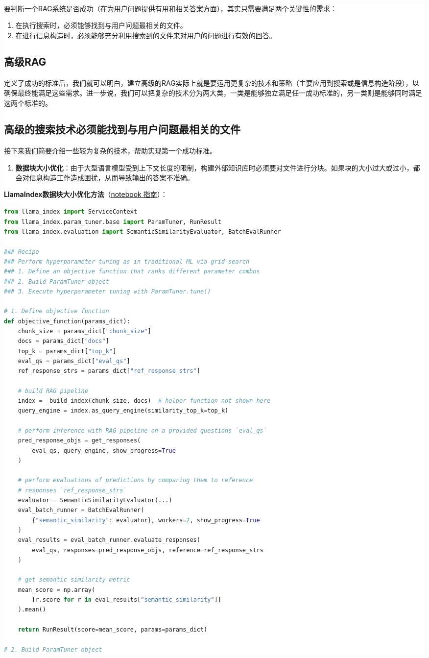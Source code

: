 要判断一个RAG系统是否成功（在为用户问题提供有用和相关答案方面），其实只需要满足两个关键性的需求：

1. 在执行搜索时，必须能够找到与用户问题最相关的文件。
2. 在进行信息构造时，必须能够充分利用搜索到的文件来对用户的问题进行有效的回答。

## 高级RAG

定义了成功的标准后，我们就可以明白，建立高级的RAG实际上就是要运用更复杂的技术和策略（主要应用到搜索或是信息构造阶段），以确保最终能满足这些需求。进一步说，我们可以把复杂的技术分为两大类，一类是能够独立满足任一成功标准的，另一类则是能够同时满足这两个标准的。

## 高级的搜索技术必须能找到与用户问题最相关的文件

接下来我们简要介绍一些较为复杂的技术，帮助实现第一个成功标准。

1. **数据块大小优化**：由于大型语言模型受到上下文长度的限制，构建外部知识库时必须要对文件进行分块。如果块的大小过大或过小，都会对信息构造工作造成困扰，从而导致输出的答案不准确。

**LlamaIndex数据块大小优化方法**（[notebook 指南](https://github.com/run-llama/llama_index/blob/main/docs/examples/param_optimizer/param_optimizer.ipynb)）：

```python
from llama_index import ServiceContext
from llama_index.param_tuner.base import ParamTuner, RunResult
from llama_index.evaluation import SemanticSimilarityEvaluator, BatchEvalRunner

### Recipe
### Perform hyperparameter tuning as in traditional ML via grid-search
### 1. Define an objective function that ranks different parameter combos
### 2. Build ParamTuner object
### 3. Execute hyperparameter tuning with ParamTuner.tune()

# 1. Define objective function
def objective_function(params_dict):
    chunk_size = params_dict["chunk_size"]
    docs = params_dict["docs"]
    top_k = params_dict["top_k"]
    eval_qs = params_dict["eval_qs"]
    ref_response_strs = params_dict["ref_response_strs"]

    # build RAG pipeline
    index = _build_index(chunk_size, docs)  # helper function not shown here
    query_engine = index.as_query_engine(similarity_top_k=top_k)
  
    # perform inference with RAG pipeline on a provided questions `eval_qs`
    pred_response_objs = get_responses(
        eval_qs, query_engine, show_progress=True
    )

    # perform evaluations of predictions by comparing them to reference
    # responses `ref_response_strs`
    evaluator = SemanticSimilarityEvaluator(...)
    eval_batch_runner = BatchEvalRunner(
        {"semantic_similarity": evaluator}, workers=2, show_progress=True
    )
    eval_results = eval_batch_runner.evaluate_responses(
        eval_qs, responses=pred_response_objs, reference=ref_response_strs
    )

    # get semantic similarity metric
    mean_score = np.array(
        [r.score for r in eval_results["semantic_similarity"]]
    ).mean()

    return RunResult(score=mean_score, params=params_dict)

# 2. Build ParamTuner object
```